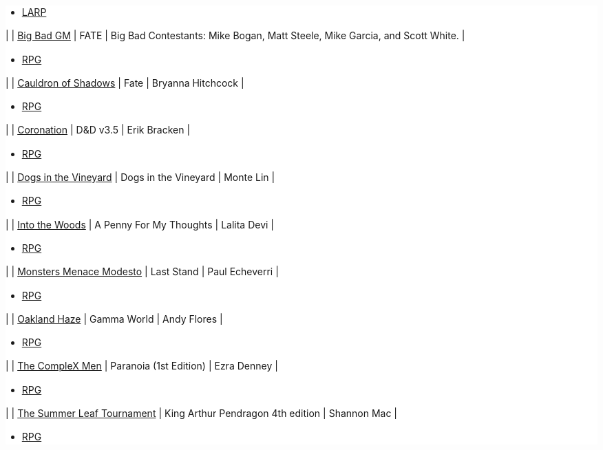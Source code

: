 - [LARP](https://www.bigbadcon.com/events/categories/larp/)

 |
| [Big Bad GM](https://www.bigbadcon.com/events/big-bad-gm-2/) | FATE | Big Bad Contestants: Mike Bogan, Matt Steele, Mike Garcia, and Scott White. | 

- [RPG](https://www.bigbadcon.com/events/categories/rpg/)

 |
| [Cauldron of Shadows](https://www.bigbadcon.com/events/cauldron-of-shadows/) | Fate | Bryanna Hitchcock | 

- [RPG](https://www.bigbadcon.com/events/categories/rpg/)

 |
| [Coronation](https://www.bigbadcon.com/events/coronation/) | D&D v3.5 | Erik Bracken | 

- [RPG](https://www.bigbadcon.com/events/categories/rpg/)

 |
| [Dogs in the Vineyard](https://www.bigbadcon.com/events/dogs-in-the-vineyard/) | Dogs in the Vineyard | Monte Lin | 

- [RPG](https://www.bigbadcon.com/events/categories/rpg/)

 |
| [Into the Woods](https://www.bigbadcon.com/events/into-the-woods-6/) | A Penny For My Thoughts | Lalita Devi | 

- [RPG](https://www.bigbadcon.com/events/categories/rpg/)

 |
| [Monsters Menace Modesto](https://www.bigbadcon.com/events/monsters-menace-modesto/) | Last Stand | Paul Echeverri | 

- [RPG](https://www.bigbadcon.com/events/categories/rpg/)

 |
| [Oakland Haze](https://www.bigbadcon.com/events/oakland-haze/) | Gamma World | Andy Flores | 

- [RPG](https://www.bigbadcon.com/events/categories/rpg/)

 |
| [The CompleX Men](https://www.bigbadcon.com/events/the-complex-men/) | Paranoia (1st Edition) | Ezra Denney | 

- [RPG](https://www.bigbadcon.com/events/categories/rpg/)

 |
| [The Summer Leaf Tournament](https://www.bigbadcon.com/events/the-summer-leaf-tournament/) | King Arthur Pendragon 4th edition | Shannon Mac | 

- [RPG](https://www.bigbadcon.com/events/categories/rpg/)
